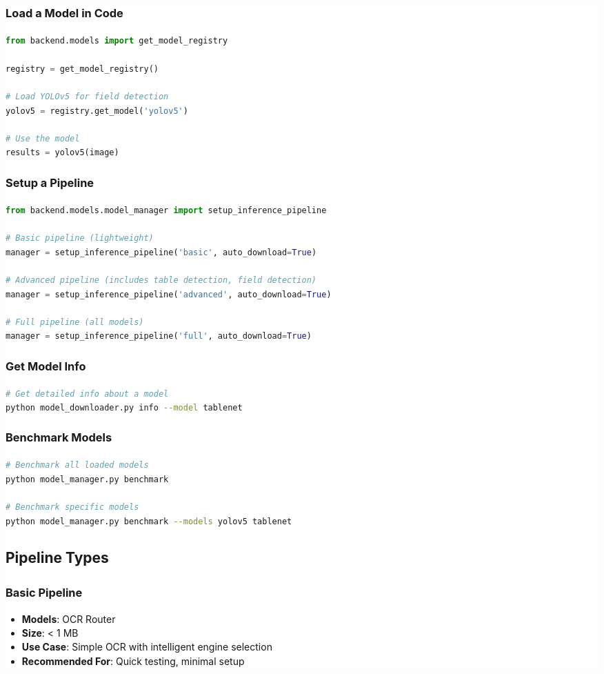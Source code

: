 ### Load a Model in Code

```python
from backend.models import get_model_registry

registry = get_model_registry()

# Load YOLOv5 for field detection
yolov5 = registry.get_model('yolov5')

# Use the model
results = yolov5(image)
```

### Setup a Pipeline

```python
from backend.models.model_manager import setup_inference_pipeline

# Basic pipeline (lightweight)
manager = setup_inference_pipeline('basic', auto_download=True)

# Advanced pipeline (includes table detection, field detection)
manager = setup_inference_pipeline('advanced', auto_download=True)

# Full pipeline (all models)
manager = setup_inference_pipeline('full', auto_download=True)
```

### Get Model Info

```bash
# Get detailed info about a model
python model_downloader.py info --model tablenet
```

### Benchmark Models

```bash
# Benchmark all loaded models
python model_manager.py benchmark

# Benchmark specific models
python model_manager.py benchmark --models yolov5 tablenet
```

## Pipeline Types

### Basic Pipeline
- **Models**: OCR Router
- **Size**: < 1 MB
- **Use Case**: Simple OCR with intelligent engine selection
- **Recommended For**: Quick testing, minimal setup
